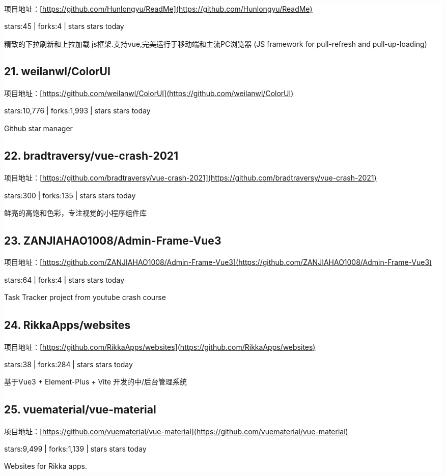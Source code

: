 项目地址：[https://github.com/Hunlongyu/ReadMe](https://github.com/Hunlongyu/ReadMe)

stars:45 | forks:4 | stars stars today 

精致的下拉刷新和上拉加载 js框架.支持vue,完美运行于移动端和主流PC浏览器 (JS framework for pull-refresh and pull-up-loading)

## 21. weilanwl/ColorUI 

项目地址：[https://github.com/weilanwl/ColorUI](https://github.com/weilanwl/ColorUI)

stars:10,776 | forks:1,993 | stars stars today 

Github star manager

## 22. bradtraversy/vue-crash-2021 

项目地址：[https://github.com/bradtraversy/vue-crash-2021](https://github.com/bradtraversy/vue-crash-2021)

stars:300 | forks:135 | stars stars today 

鲜亮的高饱和色彩，专注视觉的小程序组件库

## 23. ZANJIAHAO1008/Admin-Frame-Vue3 

项目地址：[https://github.com/ZANJIAHAO1008/Admin-Frame-Vue3](https://github.com/ZANJIAHAO1008/Admin-Frame-Vue3)

stars:64 | forks:4 | stars stars today 

Task Tracker project from youtube crash course

## 24. RikkaApps/websites 

项目地址：[https://github.com/RikkaApps/websites](https://github.com/RikkaApps/websites)

stars:38 | forks:284 | stars stars today 

基于Vue3 + Element-Plus + Vite 开发的中/后台管理系统

## 25. vuematerial/vue-material 

项目地址：[https://github.com/vuematerial/vue-material](https://github.com/vuematerial/vue-material)

stars:9,499 | forks:1,139 | stars stars today 

Websites for Rikka apps.

